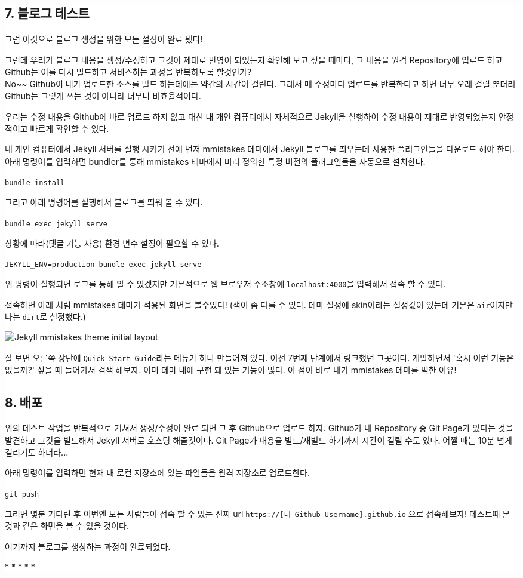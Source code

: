 ## 7. 블로그 테스트

그럼 이것으로 블로그 생성을 위한 모든 설정이 완료 됐다!

그런데 우리가 블로그 내용을 생성/수정하고 그것이 제대로 반영이 되었는지 확인해 보고 싶을 때마다, 그 내용을 원격 Repository에 업로드 하고 Github는 이를 다시 빌드하고 서비스하는 과정을 반복하도록 할것인가?<br/>
No~~ Github이 내가 업로드한 소스를 빌드 하는데에는 약간의 시간이 걸린다. 그래서 매 수정마다 업로드를 반복한다고 하면 너무 오래 걸릴 뿐더러 Github는 그렇게 쓰는 것이 아니라 너무나 비효율적이다.

우리는 수정 내용을 Github에 바로 업로드 하지 않고 대신 내 개인 컴퓨터에서 자체적으로 Jekyll을 실행하여 수정 내용이 제대로 반영되었는지 안정적이고 빠르게 확인할 수 있다.

내 개인 컴퓨터에서 Jekyll 서버를 실행 시키기 전에 먼저 mmistakes 테마에서 Jekyll 블로그를 띄우는데 사용한 플러그인들을 다운로드 해야 한다. 아래 명령어를 입력하면 bundler를 통해 mmistakes 테마에서 미리 정의한 특정 버전의 플러그인들을 자동으로 설치한다.

```shell
bundle install
```

그리고 아래 명령어를 실행해서 블로그를 띄워 볼 수 있다.

```shell
bundle exec jekyll serve
```

상황에 따라(댓글 기능 사용) 환경 변수 설정이 필요할 수 있다.

```shell
JEKYLL_ENV=production bundle exec jekyll serve
```

위 명령이 실행되면 로그를 통해 알 수 있겠지만 기본적으로 웹 브로우저 주소창에 `localhost:4000`을 입력해서 접속 할 수 있다.

접속하면 아래 처럼 mmistakes 테마가 적용된 화면을 볼수있다! (색이 좀 다를 수 있다. 테마 설정에 skin이라는 설정값이 있는데 기본은 `air`이지만 나는 `dirt`로 설정했다.)

![Jekyll mmistakes theme initial layout](/assets/images/ETC/Blog/initial_mmistakes.png)

잘 보면 오른쪽 상단에 `Quick-Start Guide`라는 메뉴가 하나 만들어져 있다. 이전 7번째 단계에서 링크했던 그곳이다. 개발하면서 '혹시 이런 기능은 없을까?' 싶을 때 들어가서 검색 해보자. 이미 테마 내에 구현 돼 있는 기능이 많다. <span class="md-monologue">이 점이 바로 내가 mmistakes 테마를 픽한 이유!</span>

## 8. 배포

위의 테스트 작업을 반복적으로 거쳐서 생성/수정이 완료 되면 그 후 Github으로 업로드 하자. Github가 내 Repository 중 Git Page가 있다는 것을 발견하고 그것을 빌드해서 Jekyll 서버로 호스팅 해줄것이다. Git Page가 내용을 빌드/재빌드 하기까지 시간이 걸릴 수도 있다. 어쩔 때는 10분 넘게 걸리기도 하더라...

아래 명령어를 입력하면 현재 내 로컬 저장소에 있는 파일들을 원격 저장소로 업로드한다.

```shell
git push
```

그러면 몇분 기다린 후 이번엔 모든 사람들이 접속 할 수 있는 진짜 url `https://[내 Github Username].github.io` 으로 접속해보자! 테스트때 본 것과 같은 화면을 볼 수 있을 것이다.

여기까지 블로그를 생성하는 과정이 완료되었다.

[mmistakes]: https://github.com/mmistakes/minimal-mistakes

<div class="md-reference" markdown="1">
* <https://namu.wiki/w/Ruby>
* <https://rubyinstaller.org/downloads/>
* <https://rvm.io/rvm/install>
* <https://github.com/rbenv/rbenv>
* <https://github.com/ccmywish/rbenv-for-windows>
</div>
